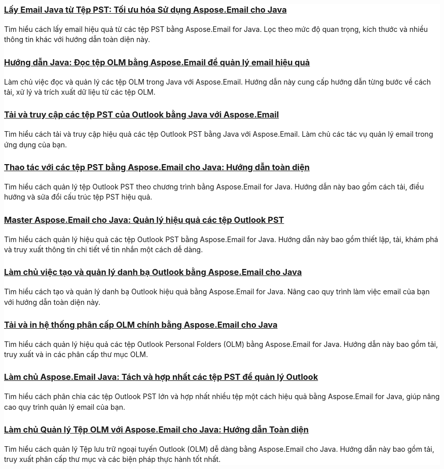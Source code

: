 ### [Lấy Email Java từ Tệp PST: Tối ưu hóa Sử dụng Aspose.Email cho Java](./optimize-java-email-retrieval-pst-aspose/)
Tìm hiểu cách lấy email hiệu quả từ các tệp PST bằng Aspose.Email for Java. Lọc theo mức độ quan trọng, kích thước và nhiều thông tin khác với hướng dẫn toàn diện này.

### [Hướng dẫn Java: Đọc tệp OLM bằng Aspose.Email để quản lý email hiệu quả](./java-read-olm-files-aspose-email-guide/)
Làm chủ việc đọc và quản lý các tệp OLM trong Java với Aspose.Email. Hướng dẫn này cung cấp hướng dẫn từng bước về cách tải, xử lý và trích xuất dữ liệu từ các tệp OLM.

### [Tải và truy cập các tệp PST của Outlook bằng Java với Aspose.Email](./email-management-java-load-access-pst-files/)
Tìm hiểu cách tải và truy cập hiệu quả các tệp Outlook PST bằng Java với Aspose.Email. Làm chủ các tác vụ quản lý email trong ứng dụng của bạn.

### [Thao tác với các tệp PST bằng Aspose.Email cho Java: Hướng dẫn toàn diện](./manipulate-pst-files-aspose-email-java/)
Tìm hiểu cách quản lý tệp Outlook PST theo chương trình bằng Aspose.Email for Java. Hướng dẫn này bao gồm cách tải, điều hướng và sửa đổi cấu trúc tệp PST hiệu quả.

### [Master Aspose.Email cho Java: Quản lý hiệu quả các tệp Outlook PST](./aspose-email-java-manage-outlook-pst-files/)
Tìm hiểu cách quản lý hiệu quả các tệp Outlook PST bằng Aspose.Email for Java. Hướng dẫn này bao gồm thiết lập, tải, khám phá và truy xuất thông tin chi tiết về tin nhắn một cách dễ dàng.

### [Làm chủ việc tạo và quản lý danh bạ Outlook bằng Aspose.Email cho Java](./outlook-contacts-aspose-email-java/)
Tìm hiểu cách tạo và quản lý danh bạ Outlook hiệu quả bằng Aspose.Email for Java. Nâng cao quy trình làm việc email của bạn với hướng dẫn toàn diện này.

### [Tải và in hệ thống phân cấp OLM chính bằng Aspose.Email cho Java](./load-print-olm-hierarchy-aspose-email-java/)
Tìm hiểu cách quản lý hiệu quả các tệp Outlook Personal Folders (OLM) bằng Aspose.Email for Java. Hướng dẫn này bao gồm tải, truy xuất và in các phân cấp thư mục OLM.

### [Làm chủ Aspose.Email Java: Tách và hợp nhất các tệp PST để quản lý Outlook](./master-aspose-email-java-split-merge-pst-files/)
Tìm hiểu cách phân chia các tệp Outlook PST lớn và hợp nhất nhiều tệp một cách hiệu quả bằng Aspose.Email for Java, giúp nâng cao quy trình quản lý email của bạn.

### [Làm chủ Quản lý Tệp OLM với Aspose.Email cho Java: Hướng dẫn Toàn diện](./mastering-olm-file-management-aspose-email-java/)
Tìm hiểu cách quản lý Tệp lưu trữ ngoại tuyến Outlook (OLM) dễ dàng bằng Aspose.Email cho Java. Hướng dẫn này bao gồm tải, truy xuất phân cấp thư mục và các biện pháp thực hành tốt nhất.
